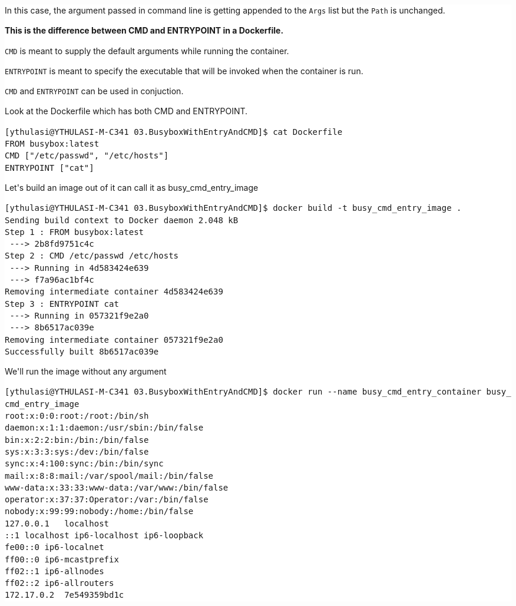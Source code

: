 In this case, the argument passed in command line is getting appended to the `Args` list but the `Path` is unchanged.

**This is the difference between CMD and ENTRYPOINT in a Dockerfile.**

`CMD` is meant to supply the default arguments while running the container.

`ENTRYPOINT` is meant to specify the executable that will be invoked when the container is run.

`CMD` and `ENTRYPOINT` can be used in conjuction.

Look at the Dockerfile which has both CMD and ENTRYPOINT.
<pre>
[ythulasi@YTHULASI-M-C341 03.BusyboxWithEntryAndCMD]$ cat Dockerfile
FROM busybox:latest
CMD ["/etc/passwd", "/etc/hosts"]
ENTRYPOINT ["cat"]
</pre>

Let's build an image out of it can call it as busy_cmd_entry_image
<pre>
[ythulasi@YTHULASI-M-C341 03.BusyboxWithEntryAndCMD]$ docker build -t busy_cmd_entry_image .
Sending build context to Docker daemon 2.048 kB
Step 1 : FROM busybox:latest
 ---> 2b8fd9751c4c
Step 2 : CMD /etc/passwd /etc/hosts
 ---> Running in 4d583424e639
 ---> f7a96ac1bf4c
Removing intermediate container 4d583424e639
Step 3 : ENTRYPOINT cat
 ---> Running in 057321f9e2a0
 ---> 8b6517ac039e
Removing intermediate container 057321f9e2a0
Successfully built 8b6517ac039e
</pre>

We'll run the image without any argument
<pre>
[ythulasi@YTHULASI-M-C341 03.BusyboxWithEntryAndCMD]$ docker run --name busy_cmd_entry_container busy_cmd_entry_image
root:x:0:0:root:/root:/bin/sh
daemon:x:1:1:daemon:/usr/sbin:/bin/false
bin:x:2:2:bin:/bin:/bin/false
sys:x:3:3:sys:/dev:/bin/false
sync:x:4:100:sync:/bin:/bin/sync
mail:x:8:8:mail:/var/spool/mail:/bin/false
www-data:x:33:33:www-data:/var/www:/bin/false
operator:x:37:37:Operator:/var:/bin/false
nobody:x:99:99:nobody:/home:/bin/false
127.0.0.1	localhost
::1	localhost ip6-localhost ip6-loopback
fe00::0	ip6-localnet
ff00::0	ip6-mcastprefix
ff02::1	ip6-allnodes
ff02::2	ip6-allrouters
172.17.0.2	7e549359bd1c
</pre>
